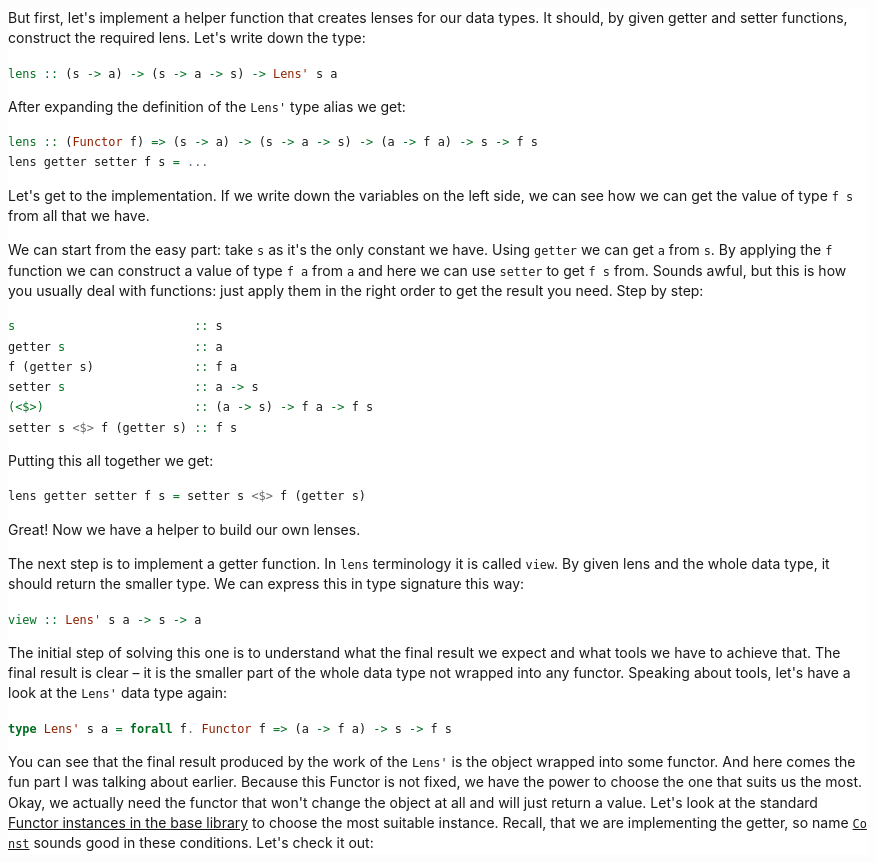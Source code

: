 But first, let's implement a helper function that creates lenses for our data
types. It should, by given getter and setter functions, construct the required
lens. Let's write down the type:

```haskell
lens :: (s -> a) -> (s -> a -> s) -> Lens' s a
```

After expanding the definition of the  `Lens'` type alias we get:

```haskell
lens :: (Functor f) => (s -> a) -> (s -> a -> s) -> (a -> f a) -> s -> f s
lens getter setter f s = ...
```

Let's get to the implementation. If we write down the variables on the left
side, we can see how we can get the value of type `f s` from all that we have.

We can start from the easy part: take `s` as it's the only constant we have.
Using `getter` we can get `a` from `s`. By applying the `f` function we can
construct a value of type `f a` from `a` and here we can use `setter` to get `f s`
from. Sounds awful, but this is how you usually deal with functions: just
apply them in the right order to get the result you need. Step by step:

```haskell
s                         :: s
getter s                  :: a
f (getter s)              :: f a
setter s                  :: a -> s
(<$>)                     :: (a -> s) -> f a -> f s
setter s <$> f (getter s) :: f s
```

Putting this all together we get:

```haskell
lens getter setter f s = setter s <$> f (getter s)
```

Great! Now we have a helper to build our own lenses.

The next step is to implement a getter function. In `lens` terminology it is
called `view`. By given lens and the whole data type, it should return the
smaller type. We can express this in type signature this way:

```haskell
view :: Lens' s a -> s -> a
```

The initial step of solving this one is to understand what the final result we
expect and what tools we have to achieve that. The final result is clear – it is
the smaller part of the whole data type not wrapped into any functor. Speaking
about tools, let's have a look at the `Lens'` data type again:

```haskell
type Lens' s a = forall f. Functor f => (a -> f a) -> s -> f s
```

You can see that the final result produced by the work of the `Lens'` is the
object wrapped into some functor. And here comes the fun part I was talking
about earlier. Because this Functor is not fixed, we have the power to choose
the one that suits us the most. Okay, we actually need the functor that won't
change the object at all and will just return a value. Let's look at the
standard [Functor instances in the base library][functor] to choose the most
suitable instance. Recall, that we are implementing the getter, so name
[`Const`](@hackage:base-4.12.0.0/docs/Data-Functor-Const.html#t:Const)
sounds good in these conditions. Let's check it out:


[relude]: https://github.com/kowainik/relude
[lens]: http://hackage.haskell.org/package/lens
[functor]: https://hackage.haskell.org/package/base-4.12.0.0/docs/Prelude.html#t:Functor
[er]: http://www.haskellforall.com/2013/12/equational-reasoning.html